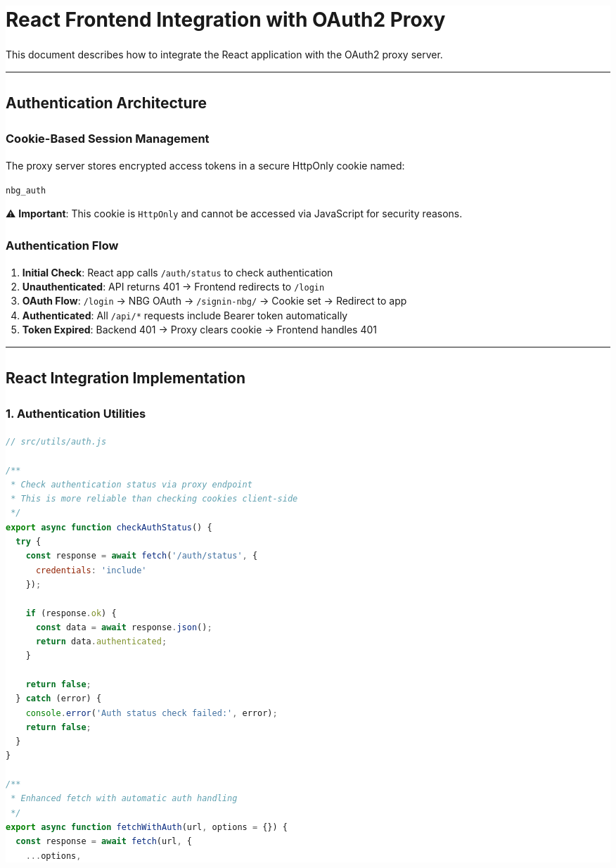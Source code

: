 # React Frontend Integration with OAuth2 Proxy

This document describes how to integrate the React application with the OAuth2 proxy server.

---

## Authentication Architecture

### Cookie-Based Session Management

The proxy server stores encrypted access tokens in a secure HttpOnly cookie named:

```
nbg_auth
```

⚠️ **Important**: This cookie is `HttpOnly` and cannot be accessed via JavaScript for security reasons.

### Authentication Flow

1. **Initial Check**: React app calls `/auth/status` to check authentication
2. **Unauthenticated**: API returns 401 → Frontend redirects to `/login`
3. **OAuth Flow**: `/login` → NBG OAuth → `/signin-nbg/` → Cookie set → Redirect to app
4. **Authenticated**: All `/api/*` requests include Bearer token automatically
5. **Token Expired**: Backend 401 → Proxy clears cookie → Frontend handles 401

---

## React Integration Implementation

### 1. Authentication Utilities

```javascript
// src/utils/auth.js

/**
 * Check authentication status via proxy endpoint
 * This is more reliable than checking cookies client-side
 */
export async function checkAuthStatus() {
  try {
    const response = await fetch('/auth/status', {
      credentials: 'include'
    });
    
    if (response.ok) {
      const data = await response.json();
      return data.authenticated;
    }
    
    return false;
  } catch (error) {
    console.error('Auth status check failed:', error);
    return false;
  }
}

/**
 * Enhanced fetch with automatic auth handling
 */
export async function fetchWithAuth(url, options = {}) {
  const response = await fetch(url, {
    ...options,
```